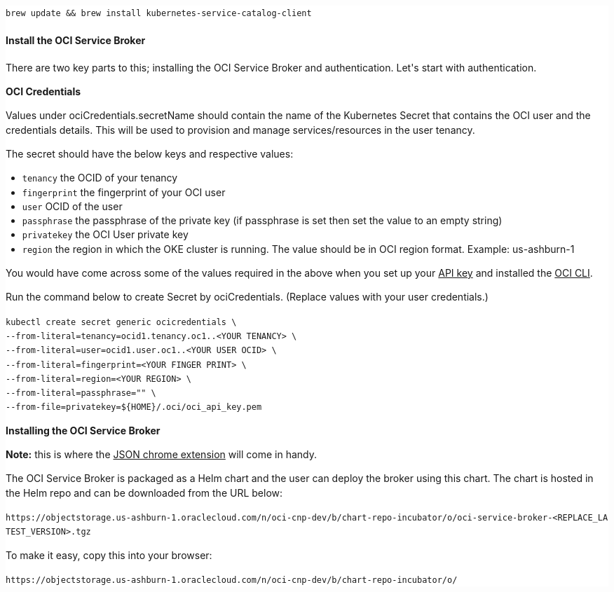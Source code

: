 ```
brew update && brew install kubernetes-service-catalog-client
```
#### Install the OCI Service Broker 

There are two key parts to this; installing the OCI Service Broker and authentication. Let's start with authentication.

**OCI Credentials**

Values under ociCredentials.secretName should contain the name of the Kubernetes Secret that contains the OCI user and the credentials details. This will be used to provision and manage services/resources in the user tenancy.

The secret should have the below keys and respective values:

* `tenancy`	the OCID of your tenancy
* `fingerprint`	the fingerprint of your OCI user
* `user`	OCID of the user
* `passphrase`	the passphrase of the private key (if passphrase is set then set the value to an empty string)
* `privatekey`	the OCI User private key
* `region`	the region in which the OKE cluster is running. The value should be in OCI region format. Example: us-ashburn-1

You would have come across some of the values required in the above when you set up your [API key](https://docs.cloud.oracle.com/iaas/Content/API/Concepts/apisigningkey.htm#How) and installed the [OCI CLI](https://docs.cloud.oracle.com/iaas/Content/API/SDKDocs/cliinstall.htm).

Run the command below to create Secret by ociCredentials. (Replace values with your user credentials.)

```
kubectl create secret generic ocicredentials \
--from-literal=tenancy=ocid1.tenancy.oc1..<YOUR TENANCY> \
--from-literal=user=ocid1.user.oc1..<YOUR USER OCID> \
--from-literal=fingerprint=<YOUR FINGER PRINT> \
--from-literal=region=<YOUR REGION> \
--from-literal=passphrase="" \
--from-file=privatekey=${HOME}/.oci/oci_api_key.pem
```

**Installing the OCI Service Broker**

**Note:** this is where the [JSON chrome extension](https://chrome.google.com/webstore/detail/jsonview/chklaanhfefbnpoihckbnefhakgolnmc?hl=en) will come in handy.

The OCI Service Broker is packaged as a Helm chart and the user can deploy the broker using this chart. The chart is hosted in the Helm repo and can be downloaded from the URL below:

```
https://objectstorage.us-ashburn-1.oraclecloud.com/n/oci-cnp-dev/b/chart-repo-incubator/o/oci-service-broker-<REPLACE_LATEST_VERSION>.tgz
```

To make it easy, copy this into your browser: 

```
https://objectstorage.us-ashburn-1.oraclecloud.com/n/oci-cnp-dev/b/chart-repo-incubator/o/
```
